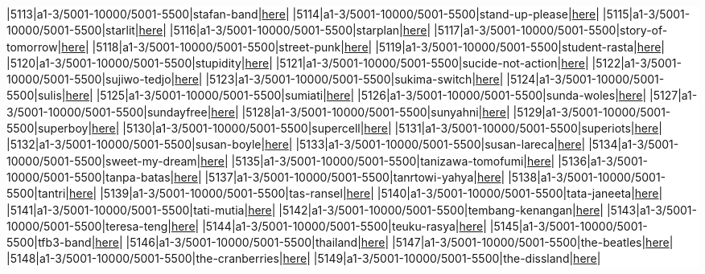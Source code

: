|5113|a1-3/5001-10000/5001-5500|stafan-band|[here](https://cdn.jsdelivr.net/gh/guitarchord/a1-3/5001-10000/5001-5500/stafan-band.webp)|
|5114|a1-3/5001-10000/5001-5500|stand-up-please|[here](https://cdn.jsdelivr.net/gh/guitarchord/a1-3/5001-10000/5001-5500/stand-up-please.webp)|
|5115|a1-3/5001-10000/5001-5500|starlit|[here](https://cdn.jsdelivr.net/gh/guitarchord/a1-3/5001-10000/5001-5500/starlit.webp)|
|5116|a1-3/5001-10000/5001-5500|starplan|[here](https://cdn.jsdelivr.net/gh/guitarchord/a1-3/5001-10000/5001-5500/starplan.webp)|
|5117|a1-3/5001-10000/5001-5500|story-of-tomorrow|[here](https://cdn.jsdelivr.net/gh/guitarchord/a1-3/5001-10000/5001-5500/story-of-tomorrow.webp)|
|5118|a1-3/5001-10000/5001-5500|street-punk|[here](https://cdn.jsdelivr.net/gh/guitarchord/a1-3/5001-10000/5001-5500/street-punk.webp)|
|5119|a1-3/5001-10000/5001-5500|student-rasta|[here](https://cdn.jsdelivr.net/gh/guitarchord/a1-3/5001-10000/5001-5500/student-rasta.webp)|
|5120|a1-3/5001-10000/5001-5500|stupidity|[here](https://cdn.jsdelivr.net/gh/guitarchord/a1-3/5001-10000/5001-5500/stupidity.webp)|
|5121|a1-3/5001-10000/5001-5500|sucide-not-action|[here](https://cdn.jsdelivr.net/gh/guitarchord/a1-3/5001-10000/5001-5500/sucide-not-action.webp)|
|5122|a1-3/5001-10000/5001-5500|sujiwo-tedjo|[here](https://cdn.jsdelivr.net/gh/guitarchord/a1-3/5001-10000/5001-5500/sujiwo-tedjo.webp)|
|5123|a1-3/5001-10000/5001-5500|sukima-switch|[here](https://cdn.jsdelivr.net/gh/guitarchord/a1-3/5001-10000/5001-5500/sukima-switch.webp)|
|5124|a1-3/5001-10000/5001-5500|sulis|[here](https://cdn.jsdelivr.net/gh/guitarchord/a1-3/5001-10000/5001-5500/sulis.webp)|
|5125|a1-3/5001-10000/5001-5500|sumiati|[here](https://cdn.jsdelivr.net/gh/guitarchord/a1-3/5001-10000/5001-5500/sumiati.webp)|
|5126|a1-3/5001-10000/5001-5500|sunda-woles|[here](https://cdn.jsdelivr.net/gh/guitarchord/a1-3/5001-10000/5001-5500/sunda-woles.webp)|
|5127|a1-3/5001-10000/5001-5500|sundayfree|[here](https://cdn.jsdelivr.net/gh/guitarchord/a1-3/5001-10000/5001-5500/sundayfree.webp)|
|5128|a1-3/5001-10000/5001-5500|sunyahni|[here](https://cdn.jsdelivr.net/gh/guitarchord/a1-3/5001-10000/5001-5500/sunyahni.webp)|
|5129|a1-3/5001-10000/5001-5500|superboy|[here](https://cdn.jsdelivr.net/gh/guitarchord/a1-3/5001-10000/5001-5500/superboy.webp)|
|5130|a1-3/5001-10000/5001-5500|supercell|[here](https://cdn.jsdelivr.net/gh/guitarchord/a1-3/5001-10000/5001-5500/supercell.webp)|
|5131|a1-3/5001-10000/5001-5500|superiots|[here](https://cdn.jsdelivr.net/gh/guitarchord/a1-3/5001-10000/5001-5500/superiots.webp)|
|5132|a1-3/5001-10000/5001-5500|susan-boyle|[here](https://cdn.jsdelivr.net/gh/guitarchord/a1-3/5001-10000/5001-5500/susan-boyle.webp)|
|5133|a1-3/5001-10000/5001-5500|susan-lareca|[here](https://cdn.jsdelivr.net/gh/guitarchord/a1-3/5001-10000/5001-5500/susan-lareca.webp)|
|5134|a1-3/5001-10000/5001-5500|sweet-my-dream|[here](https://cdn.jsdelivr.net/gh/guitarchord/a1-3/5001-10000/5001-5500/sweet-my-dream.webp)|
|5135|a1-3/5001-10000/5001-5500|tanizawa-tomofumi|[here](https://cdn.jsdelivr.net/gh/guitarchord/a1-3/5001-10000/5001-5500/tanizawa-tomofumi.webp)|
|5136|a1-3/5001-10000/5001-5500|tanpa-batas|[here](https://cdn.jsdelivr.net/gh/guitarchord/a1-3/5001-10000/5001-5500/tanpa-batas.webp)|
|5137|a1-3/5001-10000/5001-5500|tanrtowi-yahya|[here](https://cdn.jsdelivr.net/gh/guitarchord/a1-3/5001-10000/5001-5500/tanrtowi-yahya.webp)|
|5138|a1-3/5001-10000/5001-5500|tantri|[here](https://cdn.jsdelivr.net/gh/guitarchord/a1-3/5001-10000/5001-5500/tantri.webp)|
|5139|a1-3/5001-10000/5001-5500|tas-ransel|[here](https://cdn.jsdelivr.net/gh/guitarchord/a1-3/5001-10000/5001-5500/tas-ransel.webp)|
|5140|a1-3/5001-10000/5001-5500|tata-janeeta|[here](https://cdn.jsdelivr.net/gh/guitarchord/a1-3/5001-10000/5001-5500/tata-janeeta.webp)|
|5141|a1-3/5001-10000/5001-5500|tati-mutia|[here](https://cdn.jsdelivr.net/gh/guitarchord/a1-3/5001-10000/5001-5500/tati-mutia.webp)|
|5142|a1-3/5001-10000/5001-5500|tembang-kenangan|[here](https://cdn.jsdelivr.net/gh/guitarchord/a1-3/5001-10000/5001-5500/tembang-kenangan.webp)|
|5143|a1-3/5001-10000/5001-5500|teresa-teng|[here](https://cdn.jsdelivr.net/gh/guitarchord/a1-3/5001-10000/5001-5500/teresa-teng.webp)|
|5144|a1-3/5001-10000/5001-5500|teuku-rasya|[here](https://cdn.jsdelivr.net/gh/guitarchord/a1-3/5001-10000/5001-5500/teuku-rasya.webp)|
|5145|a1-3/5001-10000/5001-5500|tfb3-band|[here](https://cdn.jsdelivr.net/gh/guitarchord/a1-3/5001-10000/5001-5500/tfb3-band.webp)|
|5146|a1-3/5001-10000/5001-5500|thailand|[here](https://cdn.jsdelivr.net/gh/guitarchord/a1-3/5001-10000/5001-5500/thailand.webp)|
|5147|a1-3/5001-10000/5001-5500|the-beatles|[here](https://cdn.jsdelivr.net/gh/guitarchord/a1-3/5001-10000/5001-5500/the-beatles.webp)|
|5148|a1-3/5001-10000/5001-5500|the-cranberries|[here](https://cdn.jsdelivr.net/gh/guitarchord/a1-3/5001-10000/5001-5500/the-cranberries.webp)|
|5149|a1-3/5001-10000/5001-5500|the-dissland|[here](https://cdn.jsdelivr.net/gh/guitarchord/a1-3/5001-10000/5001-5500/the-dissland.webp)|